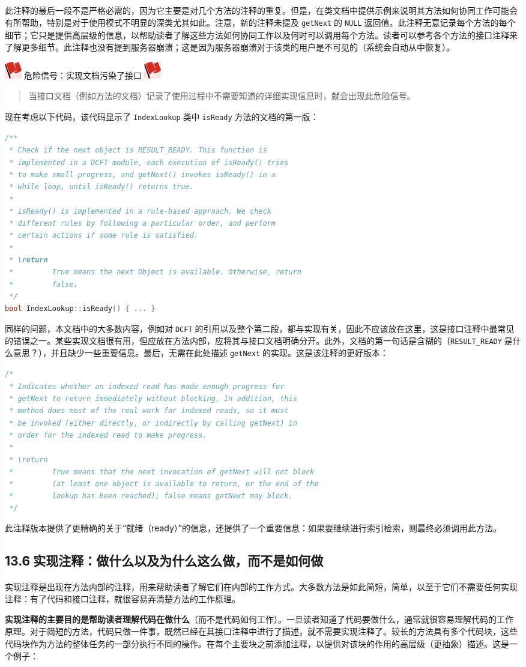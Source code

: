 此注释的最后一段不是严格必需的，因为它主要是对几个方法的注释的重复。但是，在类文档中提供示例来说明其方法如何协同工作可能会有所帮助，特别是对于使用模式不明显的深类尤其如此。注意，新的注释未提及 `getNext` 的 `NULL` 返回值。此注释无意记录每个方法的每个细节；它只是提供高层级的信息，以帮助读者了解这些方法如何协同工作以及何时可以调用每个方法。读者可以参考各个方法的接口注释来了解更多细节。此注释也没有提到服务器崩溃；这是因为服务器崩溃对于该类的用户是不可见的（系统会自动从中恢复）。

![](./figures/00013.jpeg) 危险信号：实现文档污染了接口 ![](./figures/00013.jpeg)

> 当接口文档（例如方法的文档）记录了使用过程中不需要知道的详细实现信息时，就会出现此危险信号。

现在考虑以下代码，该代码显示了 `IndexLookup` 类中 `isReady` 方法的文档的第一版：

```cpp
/**
 * Check if the next object is RESULT_READY. This function is
 * implemented in a DCFT module, each execution of isReady() tries
 * to make small progress, and getNext() invokes isReady() in a
 * while loop, until isReady() returns true.
 *
 * isReady() is implemented in a rule-based approach. We check
 * different rules by following a particular order, and perform
 * certain actions if some rule is satisfied.
 *
 * \return
 *         True means the next Object is available. Otherwise, return
 *         false.
 */
bool IndexLookup::isReady() { ... }
```

同样的问题，本文档中的大多数内容，例如对 `DCFT` 的引用以及整个第二段，都与实现有关，因此不应该放在这里，这是接口注释中最常见的错误之一。某些实现文档很有用，但应放在方法内部，应将其与接口文档明确分开。此外，文档的第一句话是含糊的（`RESULT_READY` 是什么意思？），并且缺少一些重要信息。最后，无需在此处描述 `getNext` 的实现。这是该注释的更好版本：

```java
/*
 * Indicates whether an indexed read has made enough progress for
 * getNext to return immediately without blocking. In addition, this
 * method does most of the real work for indexed reads, so it must
 * be invoked (either directly, or indirectly by calling getNext) in
 * order for the indexed read to make progress.
 *
 * \return
 *         True means that the next invocation of getNext will not block
 *         (at least one object is available to return, or the end of the
 *         lookup has been reached); false means getNext may block.
 */
```

此注释版本提供了更精确的关于“就绪（ready）”的信息，还提供了一个重要信息：如果要继续进行索引检索，则最终必须调用此方法。

## 13.6 实现注释：做什么以及为什么这么做，而不是如何做

实现注释是出现在方法内部的注释，用来帮助读者了解它们在内部的工作方式。大多数方法是如此简短，简单，以至于它们不需要任何实现注释：有了代码和接口注释，就很容易弄清楚方法的工作原理。

**实现注释的主要目的是帮助读者理解代码在做什么**（而不是代码如何工作）。一旦读者知道了代码要做什么，通常就很容易理解代码的工作原理。对于简短的方法，代码只做一件事，既然已经在其接口注释中进行了描述，就不需要实现注释了。较长的方法具有多个代码块，这些代码块作为方法的整体任务的一部分执行不同的操作。在每个主要块之前添加注释，以提供对该块的作用的高层级（更抽象）描述。这是一个例子：
